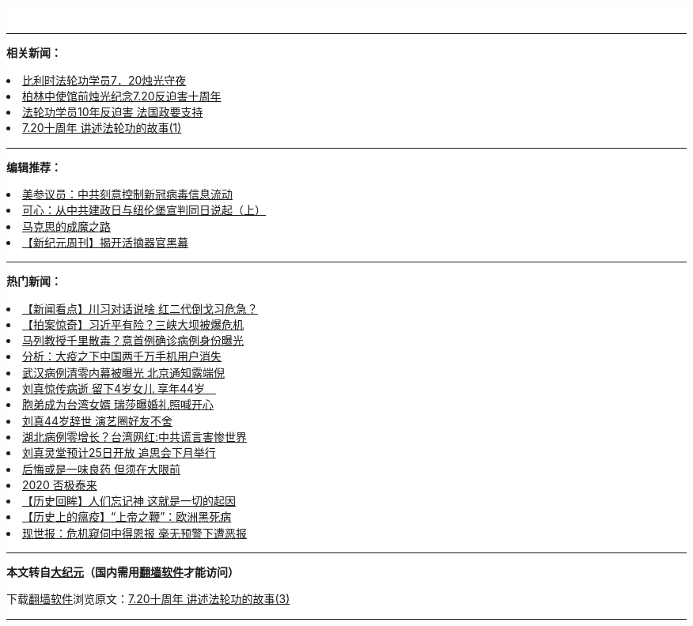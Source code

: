 <p><font color=#ffffff>(http://www.dajiyuan.com)</font></p>
	
<hr>


<strong>相关新闻：</strong>
<li><a href="/gb/9/7/22/n2598264.md#1">比利时法轮功学员7．20烛光守夜</a></li>
<li><a href="/gb/9/7/22/n2598326.md#1">柏林中使馆前烛光纪念7.20反迫害十周年</a></li>
<li><a href="/gb/9/7/22/n2598537.md#1">法轮功学员10年反迫害 法国政要支持</a></li>
<li><a href="/gb/9/7/22/n2598551.md#1">7.20十周年 讲述法轮功的故事(1)</a></li>
<hr>


<strong>编辑推荐：</strong>
<li><a href="/gb/20/2/22/n11887949.md#1">美参议员：中共刻意控制新冠病毒信息流动</a></li>
<li><a href="/gb/19/10/8/n11575471.md#1" target="_blank">可心：从中共建政日与纽伦堡宣判同日说起（上）</a></li><li><a href="/gb/10/11/7/n3077476.md?dfh#1" target="_blank">马克思的成魔之路</a></li><li><a href="/gb/10/4/19/n2881569.md#1" target="_blank">【新纪元周刊】揭开活摘器官黑幕</a></li>
<hr>

<strong>热门新闻：</strong>
<li><a href="/gb/20/3/23/n11967780.md#1">【新闻看点】川习对话说啥 红二代倒戈习危急？</a></li>
<li><a href="/gb/20/3/24/n11968465.md#1">【拍案惊奇】习近平有险？三峡大坝被爆危机</a></li>
<li><a href="/gb/20/3/23/n11968139.md#1">马列教授千里散毒？意首例确诊病例身份曝光</a></li>
<li><a href="/gb/20/3/23/n11965551.md#1">分析：大疫之下中国两千万手机用户消失</a></li>
<li><a href="/gb/20/3/23/n11964881.md#1">武汉病例清零内幕被曝光 北京通知露端倪</a></li>
<li><a href="/gb/20/3/23/n11965271.md#1">刘真惊传病逝 留下4岁女儿 享年44岁　</a></li>
<li><a href="/gb/20/3/22/n11963031.md#1">胞弟成为台湾女婿 瑞莎曝婚礼照喊开心</a></li>
<li><a href="/gb/20/3/23/n11966011.md#1">刘真44岁辞世 演艺圈好友不舍</a></li>
<li><a href="/gb/20/3/22/n11964501.md#1">湖北病例零增长？台湾网红:中共谎言害惨世界</a></li>
<li><a href="/gb/20/3/24/n11969412.md#1">刘真灵堂预计25日开放 追思会下月举行</a></li>
<li><a href="/gb/20/3/22/n11964127.md#1">后悔或是一味良药 但须在大限前</a></li>
<li><a href="/gb/20/3/17/n11945807.md#1">2020 否极泰来</a></li>
<li><a href="/gb/20/3/21/n11961878.md#1">【历史回眸】人们忘记神 这就是一切的起因</a></li>
<li><a href="/gb/20/2/27/n11900217.md#1">【历史上的瘟疫】“上帝之鞭”：欧洲黑死病</a></li>
<li><a href="/gb/20/3/14/n11939926.md#1">现世报：危机窥伺中得恩报 毫无预警下遭恶报</a></li>
<hr>

<strong>本文转自<a href="https://www.epochtimes.com">大纪元</a>（国内需用<a href="https://github.com/bannedbook/fanqiang/wiki">翻墙软件</a>才能访问）</strong><p>下载<a href="https://github.com/bannedbook/fanqiang/wiki">翻墙软件</a>浏览原文：<a href="https://www.epochtimes.com/gb/9/7/23/n2599275.htm">7.20十周年 讲述法轮功的故事(3)</a></p><hr>
